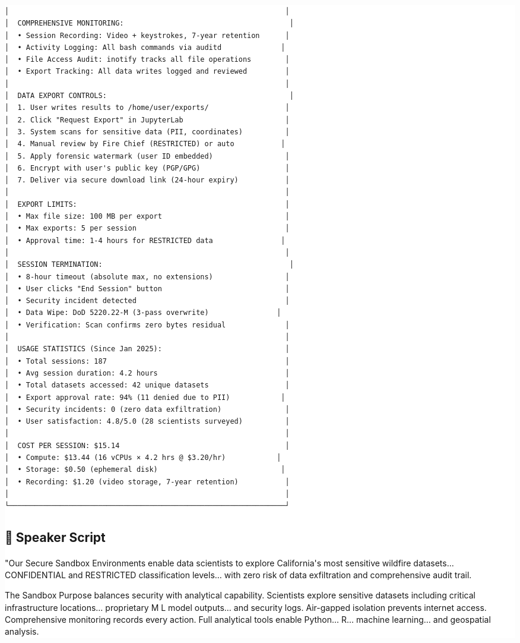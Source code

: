 ```
│                                                                 │
│  COMPREHENSIVE MONITORING:                                       │
│  • Session Recording: Video + keystrokes, 7-year retention      │
│  • Activity Logging: All bash commands via auditd              │
│  • File Access Audit: inotify tracks all file operations        │
│  • Export Tracking: All data writes logged and reviewed         │
│                                                                 │
│  DATA EXPORT CONTROLS:                                           │
│  1. User writes results to /home/user/exports/                  │
│  2. Click "Request Export" in JupyterLab                        │
│  3. System scans for sensitive data (PII, coordinates)          │
│  4. Manual review by Fire Chief (RESTRICTED) or auto           │
│  5. Apply forensic watermark (user ID embedded)                 │
│  6. Encrypt with user's public key (PGP/GPG)                    │
│  7. Deliver via secure download link (24-hour expiry)           │
│                                                                 │
│  EXPORT LIMITS:                                                 │
│  • Max file size: 100 MB per export                             │
│  • Max exports: 5 per session                                   │
│  • Approval time: 1-4 hours for RESTRICTED data                │
│                                                                 │
│  SESSION TERMINATION:                                            │
│  • 8-hour timeout (absolute max, no extensions)                 │
│  • User clicks "End Session" button                             │
│  • Security incident detected                                   │
│  • Data Wipe: DoD 5220.22-M (3-pass overwrite)                │
│  • Verification: Scan confirms zero bytes residual              │
│                                                                 │
│  USAGE STATISTICS (Since Jan 2025):                             │
│  • Total sessions: 187                                          │
│  • Avg session duration: 4.2 hours                              │
│  • Total datasets accessed: 42 unique datasets                  │
│  • Export approval rate: 94% (11 denied due to PII)            │
│  • Security incidents: 0 (zero data exfiltration)               │
│  • User satisfaction: 4.8/5.0 (28 scientists surveyed)          │
│                                                                 │
│  COST PER SESSION: $15.14                                       │
│  • Compute: $13.44 (16 vCPUs × 4.2 hrs @ $3.20/hr)            │
│  • Storage: $0.50 (ephemeral disk)                             │
│  • Recording: $1.20 (video storage, 7-year retention)           │
│                                                                 │
└─────────────────────────────────────────────────────────────────┘
```

## 🎤 **Speaker Script**

"Our Secure Sandbox Environments enable data scientists to explore California's most sensitive wildfire datasets... CONFIDENTIAL and RESTRICTED classification levels... with zero risk of data exfiltration and comprehensive audit trail.

The Sandbox Purpose balances security with analytical capability. Scientists explore sensitive datasets including critical infrastructure locations... proprietary M L model outputs... and security logs. Air-gapped isolation prevents internet access. Comprehensive monitoring records every action. Full analytical tools enable Python... R... machine learning... and geospatial analysis.
